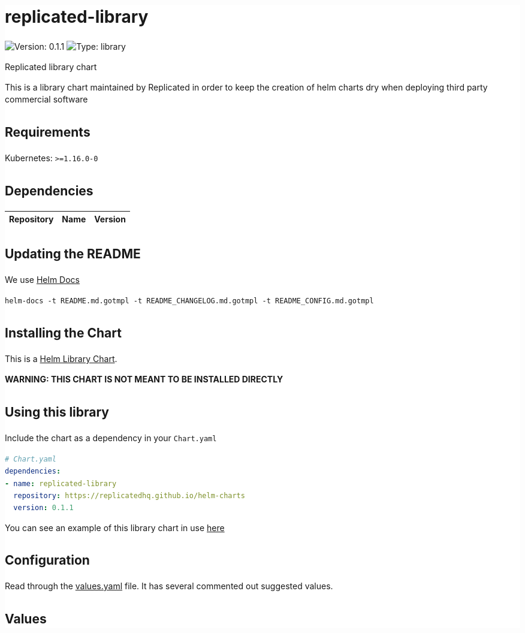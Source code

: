 # replicated-library

![Version: 0.1.1](https://img.shields.io/badge/Version-0.1.1-informational?style=flat-square) ![Type: library](https://img.shields.io/badge/Type-library-informational?style=flat-square)

Replicated library chart

This is a library chart maintained by Replicated in order to keep the creation of helm charts dry when deploying third party commercial software

## Requirements

Kubernetes: `>=1.16.0-0`

## Dependencies
| Repository | Name | Version |
|------------|------|---------|

## Updating the README

We use [Helm Docs](https://github.com/norwoodj/helm-docs)

```
helm-docs -t README.md.gotmpl -t README_CHANGELOG.md.gotmpl -t README_CONFIG.md.gotmpl
```

## Installing the Chart

This is a [Helm Library Chart](https://helm.sh/docs/topics/library_charts/#helm).

**WARNING: THIS CHART IS NOT MEANT TO BE INSTALLED DIRECTLY**

## Using this library

Include the chart as a dependency in your `Chart.yaml`

```yaml
# Chart.yaml
dependencies:
- name: replicated-library
  repository: https://replicatedhq.github.io/helm-charts
  version: 0.1.1
```

You can see an example of this library chart in use [here](https://github.com/replicatedhq/replicated-starter-helm/tree/replicated-library-chart)

## Configuration

Read through the [values.yaml](./values.yaml) file. It has several commented out suggested values.

## Values
